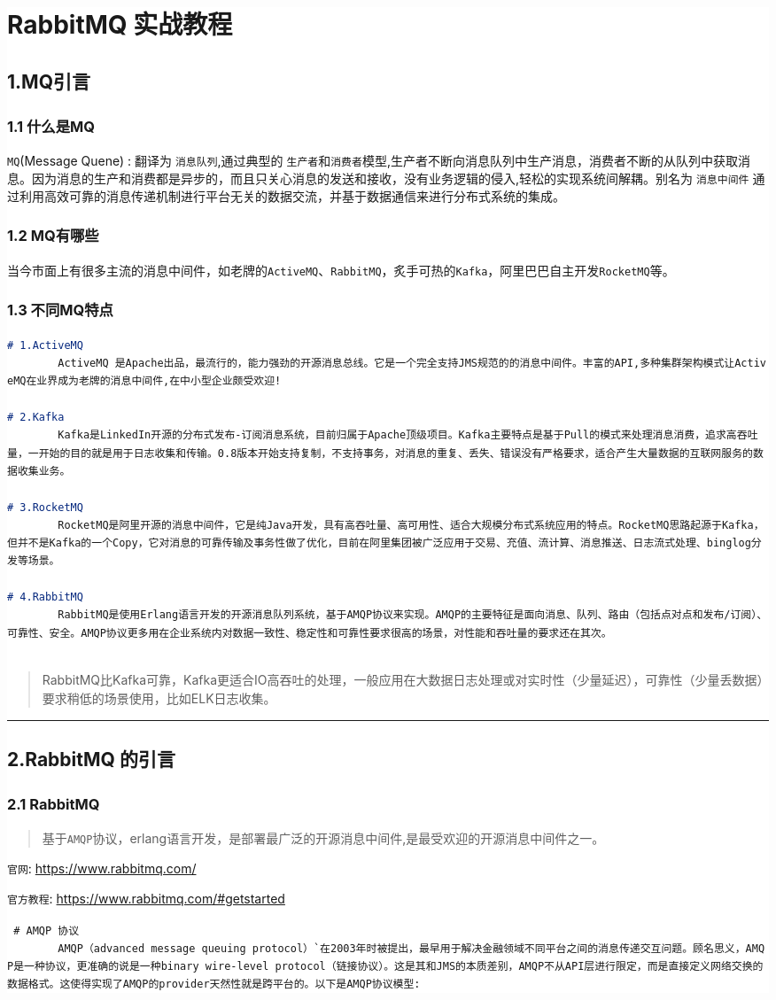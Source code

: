 # RabbitMQ 实战教程

## 1.MQ引言

### 1.1 什么是MQ

`MQ`(Message Quene) :  翻译为 `消息队列`,通过典型的 `生产者`和`消费者`模型,生产者不断向消息队列中生产消息，消费者不断的从队列中获取消息。因为消息的生产和消费都是异步的，而且只关心消息的发送和接收，没有业务逻辑的侵入,轻松的实现系统间解耦。别名为 `消息中间件`	通过利用高效可靠的消息传递机制进行平台无关的数据交流，并基于数据通信来进行分布式系统的集成。

### 1.2 MQ有哪些

当今市面上有很多主流的消息中间件，如老牌的`ActiveMQ`、`RabbitMQ`，炙手可热的`Kafka`，阿里巴巴自主开发`RocketMQ`等。

### 1.3 不同MQ特点

```markdown
# 1.ActiveMQ
		ActiveMQ 是Apache出品，最流行的，能力强劲的开源消息总线。它是一个完全支持JMS规范的的消息中间件。丰富的API,多种集群架构模式让ActiveMQ在业界成为老牌的消息中间件,在中小型企业颇受欢迎!

# 2.Kafka
		Kafka是LinkedIn开源的分布式发布-订阅消息系统，目前归属于Apache顶级项目。Kafka主要特点是基于Pull的模式来处理消息消费，追求高吞吐量，一开始的目的就是用于日志收集和传输。0.8版本开始支持复制，不支持事务，对消息的重复、丢失、错误没有严格要求，适合产生大量数据的互联网服务的数据收集业务。

# 3.RocketMQ
		RocketMQ是阿里开源的消息中间件，它是纯Java开发，具有高吞吐量、高可用性、适合大规模分布式系统应用的特点。RocketMQ思路起源于Kafka，但并不是Kafka的一个Copy，它对消息的可靠传输及事务性做了优化，目前在阿里集团被广泛应用于交易、充值、流计算、消息推送、日志流式处理、binglog分发等场景。

# 4.RabbitMQ
		RabbitMQ是使用Erlang语言开发的开源消息队列系统，基于AMQP协议来实现。AMQP的主要特征是面向消息、队列、路由（包括点对点和发布/订阅）、可靠性、安全。AMQP协议更多用在企业系统内对数据一致性、稳定性和可靠性要求很高的场景，对性能和吞吐量的要求还在其次。
		
```

> RabbitMQ比Kafka可靠，Kafka更适合IO高吞吐的处理，一般应用在大数据日志处理或对实时性（少量延迟），可靠性（少量丢数据）要求稍低的场景使用，比如ELK日志收集。

---

## 2.RabbitMQ 的引言

### 2.1 RabbitMQ 

> 基于`AMQP`协议，erlang语言开发，是部署最广泛的开源消息中间件,是最受欢迎的开源消息中间件之一。

`官网`: https://www.rabbitmq.com/

`官方教程`: https://www.rabbitmq.com/#getstarted

```markdown
 # AMQP 协议
 		AMQP（advanced message queuing protocol）`在2003年时被提出，最早用于解决金融领域不同平台之间的消息传递交互问题。顾名思义，AMQP是一种协议，更准确的说是一种binary wire-level protocol（链接协议）。这是其和JMS的本质差别，AMQP不从API层进行限定，而是直接定义网络交换的数据格式。这使得实现了AMQP的provider天然性就是跨平台的。以下是AMQP协议模型:
```
